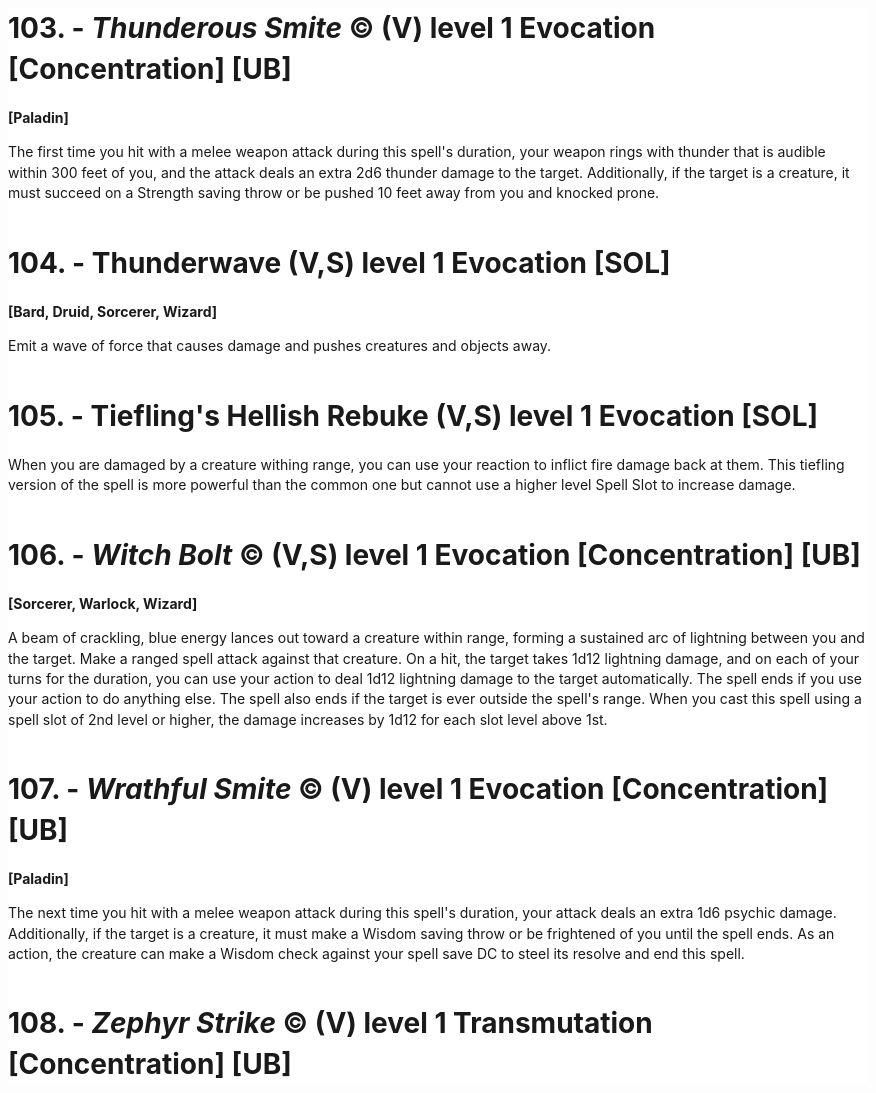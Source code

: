 # 103. - *Thunderous Smite* © (V) level 1 Evocation [Concentration] [UB]

**[Paladin]**

The first time you hit with a melee weapon attack during this spell's duration, your weapon rings with thunder that is audible within 300 feet of you, and the attack deals an extra 2d6 thunder damage to the target. Additionally, if the target is a creature, it must succeed on a Strength saving throw or be pushed 10 feet away from you and knocked prone.

# 104. - Thunderwave (V,S) level 1 Evocation [SOL]

**[Bard, Druid, Sorcerer, Wizard]**

Emit a wave of force that causes damage and pushes creatures and objects away.

# 105. - Tiefling's Hellish Rebuke (V,S) level 1 Evocation [SOL]


When you are damaged by a creature withing range, you can use your reaction to inflict fire damage back at them. This tiefling version of the spell is more powerful than the common one but cannot use a higher level Spell Slot to increase damage.

# 106. - *Witch Bolt* © (V,S) level 1 Evocation [Concentration] [UB]

**[Sorcerer, Warlock, Wizard]**

A beam of crackling, blue energy lances out toward a creature within range, forming a sustained arc of lightning between you and the target. Make a ranged spell attack against that creature. On a hit, the target takes 1d12 lightning damage, and on each of your turns for the duration, you can use your action to deal 1d12 lightning damage to the target automatically. The spell ends if you use your action to do anything else. The spell also ends if the target is ever outside the spell's range. When you cast this spell using a spell slot of 2nd level or higher, the damage increases by 1d12 for each slot level above 1st.

# 107. - *Wrathful Smite* © (V) level 1 Evocation [Concentration] [UB]

**[Paladin]**

The next time you hit with a melee weapon attack during this spell's duration, your attack deals an extra 1d6 psychic damage. Additionally, if the target is a creature, it must make a Wisdom saving throw or be frightened of you until the spell ends. As an action, the creature can make a Wisdom check against your spell save DC to steel its resolve and end this spell.

# 108. - *Zephyr Strike* © (V) level 1 Transmutation [Concentration] [UB]
